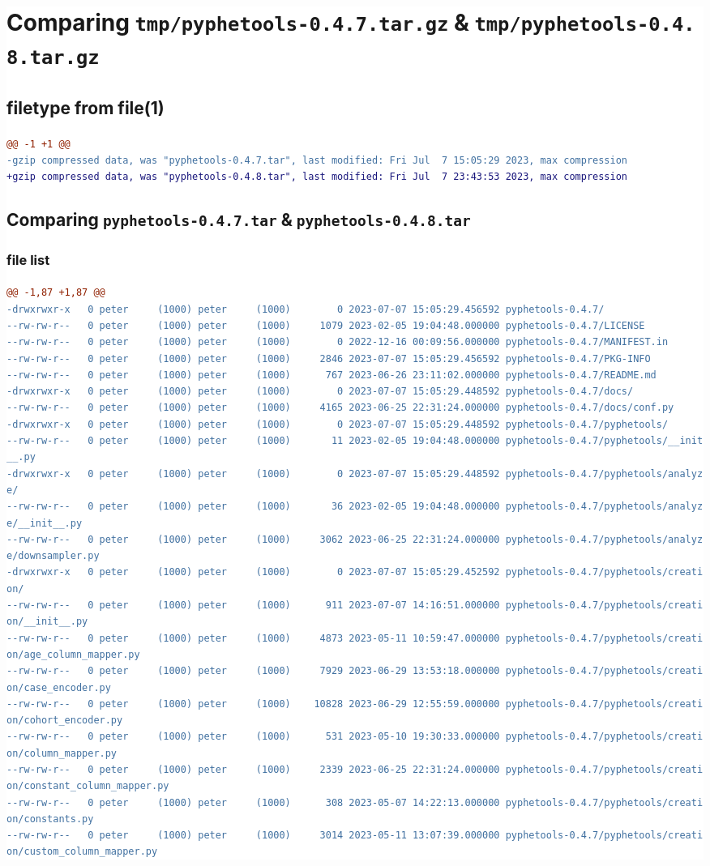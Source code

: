 # Comparing `tmp/pyphetools-0.4.7.tar.gz` & `tmp/pyphetools-0.4.8.tar.gz`

## filetype from file(1)

```diff
@@ -1 +1 @@
-gzip compressed data, was "pyphetools-0.4.7.tar", last modified: Fri Jul  7 15:05:29 2023, max compression
+gzip compressed data, was "pyphetools-0.4.8.tar", last modified: Fri Jul  7 23:43:53 2023, max compression
```

## Comparing `pyphetools-0.4.7.tar` & `pyphetools-0.4.8.tar`

### file list

```diff
@@ -1,87 +1,87 @@
-drwxrwxr-x   0 peter     (1000) peter     (1000)        0 2023-07-07 15:05:29.456592 pyphetools-0.4.7/
--rw-rw-r--   0 peter     (1000) peter     (1000)     1079 2023-02-05 19:04:48.000000 pyphetools-0.4.7/LICENSE
--rw-rw-r--   0 peter     (1000) peter     (1000)        0 2022-12-16 00:09:56.000000 pyphetools-0.4.7/MANIFEST.in
--rw-rw-r--   0 peter     (1000) peter     (1000)     2846 2023-07-07 15:05:29.456592 pyphetools-0.4.7/PKG-INFO
--rw-rw-r--   0 peter     (1000) peter     (1000)      767 2023-06-26 23:11:02.000000 pyphetools-0.4.7/README.md
-drwxrwxr-x   0 peter     (1000) peter     (1000)        0 2023-07-07 15:05:29.448592 pyphetools-0.4.7/docs/
--rw-rw-r--   0 peter     (1000) peter     (1000)     4165 2023-06-25 22:31:24.000000 pyphetools-0.4.7/docs/conf.py
-drwxrwxr-x   0 peter     (1000) peter     (1000)        0 2023-07-07 15:05:29.448592 pyphetools-0.4.7/pyphetools/
--rw-rw-r--   0 peter     (1000) peter     (1000)       11 2023-02-05 19:04:48.000000 pyphetools-0.4.7/pyphetools/__init__.py
-drwxrwxr-x   0 peter     (1000) peter     (1000)        0 2023-07-07 15:05:29.448592 pyphetools-0.4.7/pyphetools/analyze/
--rw-rw-r--   0 peter     (1000) peter     (1000)       36 2023-02-05 19:04:48.000000 pyphetools-0.4.7/pyphetools/analyze/__init__.py
--rw-rw-r--   0 peter     (1000) peter     (1000)     3062 2023-06-25 22:31:24.000000 pyphetools-0.4.7/pyphetools/analyze/downsampler.py
-drwxrwxr-x   0 peter     (1000) peter     (1000)        0 2023-07-07 15:05:29.452592 pyphetools-0.4.7/pyphetools/creation/
--rw-rw-r--   0 peter     (1000) peter     (1000)      911 2023-07-07 14:16:51.000000 pyphetools-0.4.7/pyphetools/creation/__init__.py
--rw-rw-r--   0 peter     (1000) peter     (1000)     4873 2023-05-11 10:59:47.000000 pyphetools-0.4.7/pyphetools/creation/age_column_mapper.py
--rw-rw-r--   0 peter     (1000) peter     (1000)     7929 2023-06-29 13:53:18.000000 pyphetools-0.4.7/pyphetools/creation/case_encoder.py
--rw-rw-r--   0 peter     (1000) peter     (1000)    10828 2023-06-29 12:55:59.000000 pyphetools-0.4.7/pyphetools/creation/cohort_encoder.py
--rw-rw-r--   0 peter     (1000) peter     (1000)      531 2023-05-10 19:30:33.000000 pyphetools-0.4.7/pyphetools/creation/column_mapper.py
--rw-rw-r--   0 peter     (1000) peter     (1000)     2339 2023-06-25 22:31:24.000000 pyphetools-0.4.7/pyphetools/creation/constant_column_mapper.py
--rw-rw-r--   0 peter     (1000) peter     (1000)      308 2023-05-07 14:22:13.000000 pyphetools-0.4.7/pyphetools/creation/constants.py
--rw-rw-r--   0 peter     (1000) peter     (1000)     3014 2023-05-11 13:07:39.000000 pyphetools-0.4.7/pyphetools/creation/custom_column_mapper.py
```